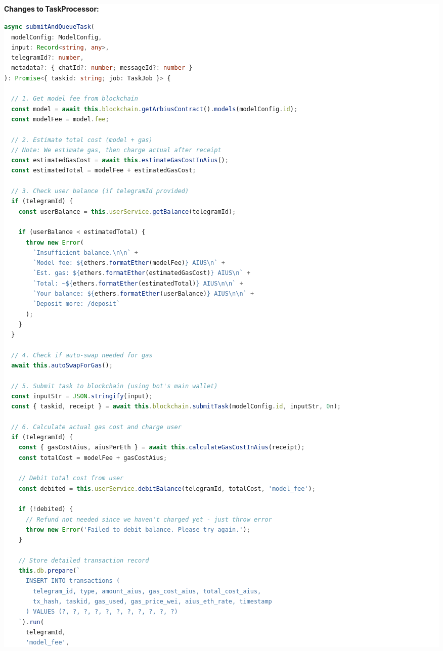 **Changes to TaskProcessor:**

```typescript
async submitAndQueueTask(
  modelConfig: ModelConfig,
  input: Record<string, any>,
  telegramId?: number,
  metadata?: { chatId?: number; messageId?: number }
): Promise<{ taskid: string; job: TaskJob }> {

  // 1. Get model fee from blockchain
  const model = await this.blockchain.getArbiusContract().models(modelConfig.id);
  const modelFee = model.fee;

  // 2. Estimate total cost (model + gas)
  // Note: We estimate gas, then charge actual after receipt
  const estimatedGasCost = await this.estimateGasCostInAius();
  const estimatedTotal = modelFee + estimatedGasCost;

  // 3. Check user balance (if telegramId provided)
  if (telegramId) {
    const userBalance = this.userService.getBalance(telegramId);

    if (userBalance < estimatedTotal) {
      throw new Error(
        `Insufficient balance.\n\n` +
        `Model fee: ${ethers.formatEther(modelFee)} AIUS\n` +
        `Est. gas: ${ethers.formatEther(estimatedGasCost)} AIUS\n` +
        `Total: ~${ethers.formatEther(estimatedTotal)} AIUS\n\n` +
        `Your balance: ${ethers.formatEther(userBalance)} AIUS\n\n` +
        `Deposit more: /deposit`
      );
    }
  }

  // 4. Check if auto-swap needed for gas
  await this.autoSwapForGas();

  // 5. Submit task to blockchain (using bot's main wallet)
  const inputStr = JSON.stringify(input);
  const { taskid, receipt } = await this.blockchain.submitTask(modelConfig.id, inputStr, 0n);

  // 6. Calculate actual gas cost and charge user
  if (telegramId) {
    const { gasCostAius, aiusPerEth } = await this.calculateGasCostInAius(receipt);
    const totalCost = modelFee + gasCostAius;

    // Debit total cost from user
    const debited = this.userService.debitBalance(telegramId, totalCost, 'model_fee');

    if (!debited) {
      // Refund not needed since we haven't charged yet - just throw error
      throw new Error('Failed to debit balance. Please try again.');
    }

    // Store detailed transaction record
    this.db.prepare(`
      INSERT INTO transactions (
        telegram_id, type, amount_aius, gas_cost_aius, total_cost_aius,
        tx_hash, taskid, gas_used, gas_price_wei, aius_eth_rate, timestamp
      ) VALUES (?, ?, ?, ?, ?, ?, ?, ?, ?, ?, ?)
    `).run(
      telegramId,
      'model_fee',
```
